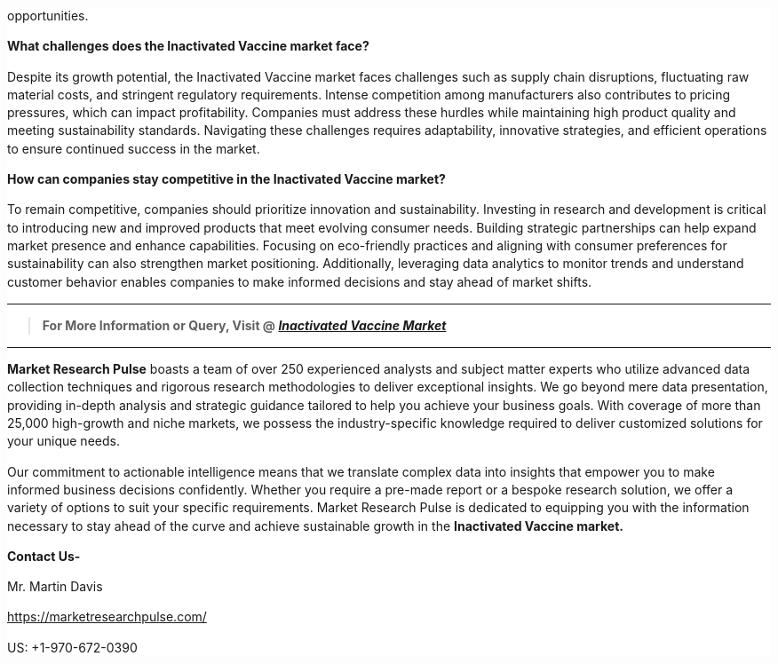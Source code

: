 opportunities.</p><p><strong>What challenges does the Inactivated Vaccine market face?</strong></p><p>Despite its growth potential, the Inactivated Vaccine market faces challenges such as supply chain disruptions, fluctuating raw material costs, and stringent regulatory requirements. Intense competition among manufacturers also contributes to pricing pressures, which can impact profitability. Companies must address these hurdles while maintaining high product quality and meeting sustainability standards. Navigating these challenges requires adaptability, innovative strategies, and efficient operations to ensure continued success in the market.</p><p><strong>How can companies stay competitive in the Inactivated Vaccine market?</strong></p><p>To remain competitive, companies should prioritize innovation and sustainability. Investing in research and development is critical to introducing new and improved products that meet evolving consumer needs. Building strategic partnerships can help expand market presence and enhance capabilities. Focusing on eco-friendly practices and aligning with consumer preferences for sustainability can also strengthen market positioning. Additionally, leveraging data analytics to monitor trends and understand customer behavior enables companies to make informed decisions and stay ahead of market shifts.</p><hr /><blockquote><p><strong>For More Information or Query, Visit @&nbsp;<em><a href="https://marketresearchpulse.com/report/143302/inactivated-vaccine-market?utm_source=Linkedin&utm_medium=025">Inactivated Vaccine Market</a></em></strong></p></blockquote><hr /><p><strong>Market Research Pulse</strong> boasts a team of over 250 experienced analysts and subject matter experts who utilize advanced data collection techniques and rigorous research methodologies to deliver exceptional insights. We go beyond mere data presentation, providing in-depth analysis and strategic guidance tailored to help you achieve your business goals. With coverage of more than 25,000 high-growth and niche markets, we possess the industry-specific knowledge required to deliver customized solutions for your unique needs.</p><p>Our commitment to actionable intelligence means that we translate complex data into insights that empower you to make informed business decisions confidently. Whether you require a pre-made report or a bespoke research solution, we offer a variety of options to suit your specific requirements. Market Research Pulse is dedicated to equipping you with the information necessary to stay ahead of the curve and achieve sustainable growth in the <strong>Inactivated Vaccine market.</strong></p><p><strong>Contact Us-</strong></p><p>Mr. Martin Davis</p><p>https://marketresearchpulse.com/</p><p>US: +1-970-672-0390</p>
